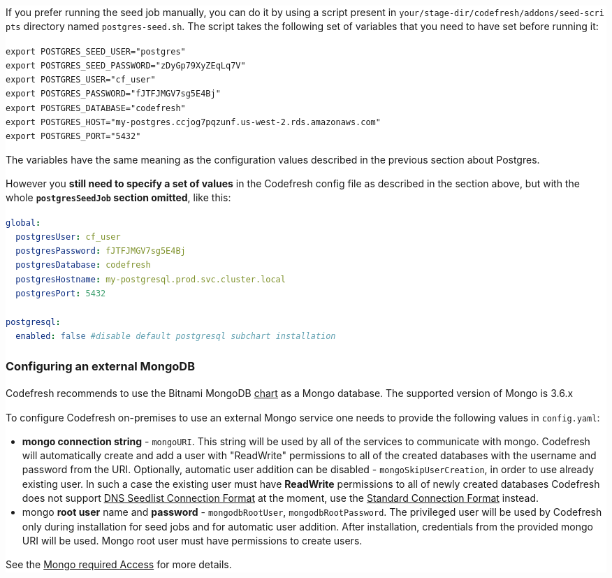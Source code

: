 If you prefer running the seed job manually, you can do it by using a script present in `your/stage-dir/codefresh/addons/seed-scripts` directory named `postgres-seed.sh`. The script takes the following set of variables that you need to have set before running it:

```shell
export POSTGRES_SEED_USER="postgres"
export POSTGRES_SEED_PASSWORD="zDyGp79XyZEqLq7V"
export POSTGRES_USER="cf_user"
export POSTGRES_PASSWORD="fJTFJMGV7sg5E4Bj"
export POSTGRES_DATABASE="codefresh"
export POSTGRES_HOST="my-postgres.ccjog7pqzunf.us-west-2.rds.amazonaws.com"
export POSTGRES_PORT="5432"
```
The variables have the same meaning as the configuration values described in the previous section about Postgres.

However you **still need to specify a set of values** in the Codefresh config file as described in the section above, but with the whole **`postgresSeedJob` section omitted**, like this:

```yaml
global:
  postgresUser: cf_user
  postgresPassword: fJTFJMGV7sg5E4Bj
  postgresDatabase: codefresh
  postgresHostname: my-postgresql.prod.svc.cluster.local
  postgresPort: 5432

postgresql:
  enabled: false #disable default postgresql subchart installation
```

### Configuring an external MongoDB

Codefresh recommends to use the Bitnami MongoDB [chart](https://github.com/bitnami/charts/tree/master/bitnami/mongodb) as a Mongo database. The supported version of Mongo is 3.6.x

To configure Codefresh on-premises to use an external Mongo service one needs to provide the following values in `config.yaml`:

- **mongo connection string** - `mongoURI`. This string will be used by all of the services to communicate with mongo. Codefresh will automatically create and add a user with "ReadWrite" permissions to all of the created databases with the username and password from the URI. Optionally, automatic user addition can be disabled - `mongoSkipUserCreation`, in order to use already existing user. In such a case the existing user must have **ReadWrite** permissions to all of newly created databases
Codefresh does not support [DNS Seedlist Connection Format](https://docs.mongodb.com/manual/reference/connection-string/#connections-dns-seedlist) at the moment, use the [Standard Connection Format](https://docs.mongodb.com/manual/reference/connection-string/#connections-standard-connection-string-format) instead.
- mongo **root user** name and **password** - `mongodbRootUser`, `mongodbRootPassword`. The privileged user will be used by Codefresh only during installation for seed jobs and for automatic user addition. After installation, credentials from the provided mongo URI will be used.  Mongo root user must have permissions to create users.

See the [Mongo required Access](https://docs.mongodb.com/manual/reference/method/db.createUser/#required-access) for more details.
